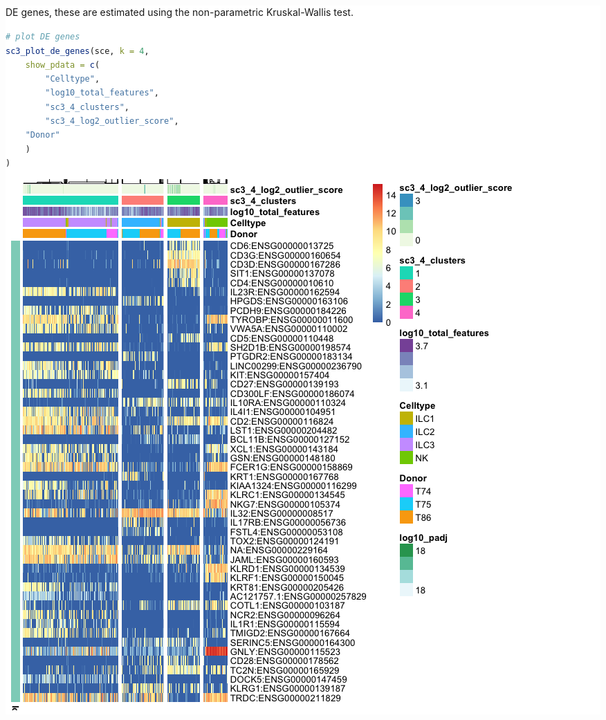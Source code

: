 DE genes, these are estimated using the non-parametric Kruskal-Wallis test.

``` r
# plot DE genes
sc3_plot_de_genes(sce, k = 4,
    show_pdata = c(
        "Celltype", 
        "log10_total_features",
        "sc3_4_clusters", 
        "sc3_4_log2_outlier_score",
    "Donor" 
    )
)
```

![](sc3_ilc_files/figure-markdown_github/plotDEgenes4-1.png)
